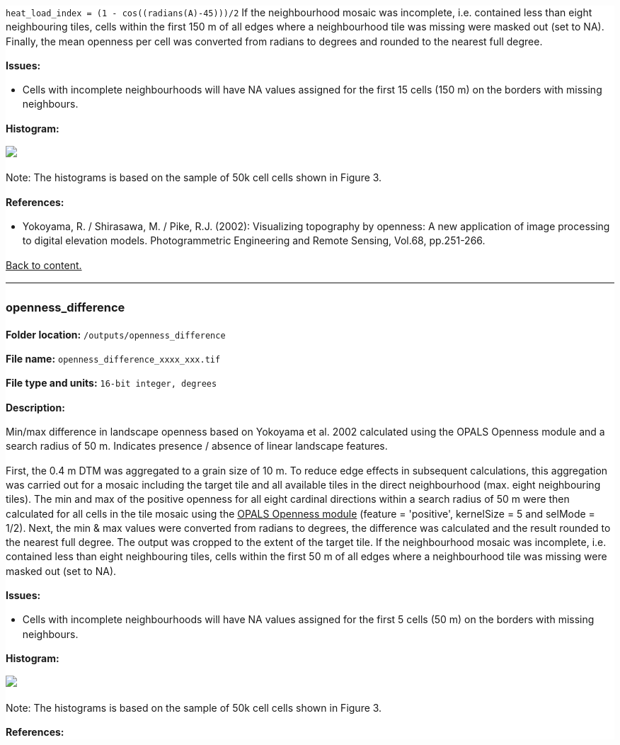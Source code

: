 ```heat_load_index = (1 - cos((radians(A)-45)))/2```
If the neighbourhood mosaic was incomplete, i.e. contained less than eight neighbouring tiles, cells within the first 150 m of all edges where a neighbourhood tile was missing were masked out (set to NA). Finally, the mean openness per cell was converted from radians to degrees and rounded to the nearest full degree.

**Issues:**
- Cells with incomplete neighbourhoods will have NA values assigned for the first 15 cells (150 m) on the borders with missing neighbours.

**Histogram:**

![](figures/hists/openness_mean.png)

Note: The histograms is based on the sample of 50k cell cells shown in Figure 3. 

**References:**

- Yokoyama, R. / Shirasawa, M. / Pike, R.J. (2002): Visualizing topography by openness: A new application of image processing to digital elevation models. Photogrammetric Engineering and Remote Sensing, Vol.68, pp.251-266.

[Back to content.](#content)

----

### openness\_difference
**Folder location:** `/outputs/openness_difference`

**File name:** `openness_difference_xxxx_xxx.tif`

**File type and units:** `16-bit integer, degrees`

**Description:**

Min/max difference in landscape openness based on Yokoyama et al. 2002 calculated using the OPALS Openness module and a search radius of 50 m. Indicates presence / absence of linear landscape features.

First, the 0.4 m DTM was aggregated to a grain size of 10 m. To reduce edge effects in subsequent calculations, this aggregation was carried out for a mosaic including the target tile and all available tiles in the direct neighbourhood (max. eight neighbouring tiles). The min and max of the positive openness for all eight cardinal directions within a search radius of 50 m were then calculated for all cells in the tile mosaic using the [OPALS Openness module](https://opals.geo.tuwien.ac.at/html/stable/ModuleOpenness.html) (feature = 'positive', kernelSize = 5 and selMode = 1/2). Next, the min & max values were converted from radians to degrees, the difference was calculated and the result rounded to the nearest full degree. The output was cropped to the extent of the target tile. If the neighbourhood mosaic was incomplete, i.e. contained less than eight neighbouring tiles, cells within the first 50 m of all edges where a neighbourhood tile was missing were masked out (set to NA).

**Issues:**

- Cells with incomplete neighbourhoods will have NA values assigned for the first 5 cells (50 m) on the borders with missing neighbours.

**Histogram:** 

![](figures/hists/openness_difference.png)

Note: The histograms is based on the sample of 50k cell cells shown in Figure 3. 

**References:**

```